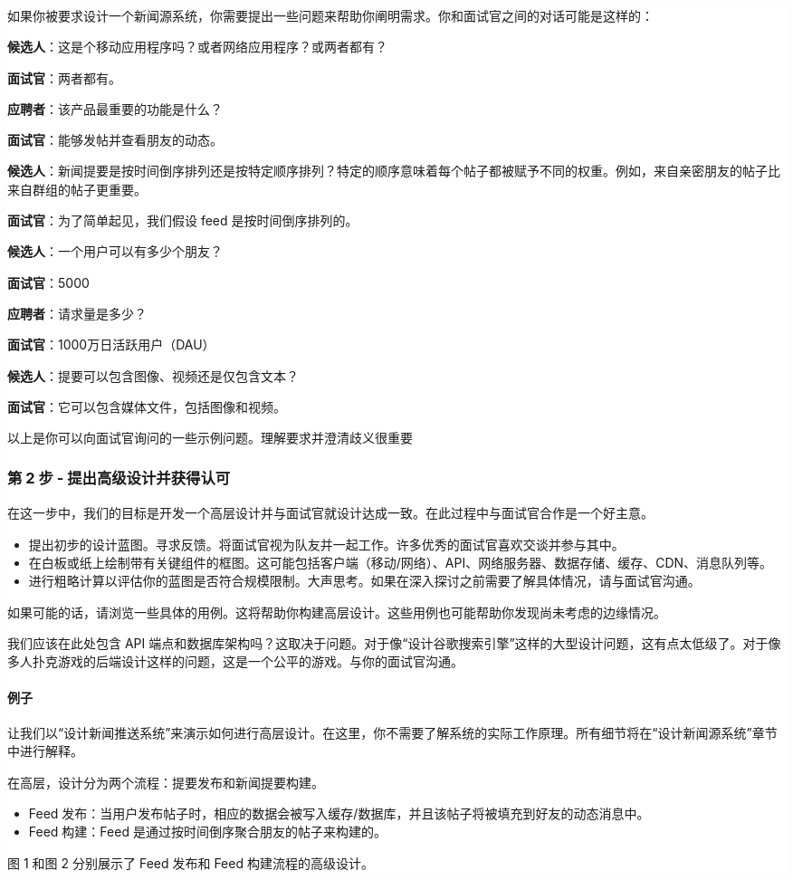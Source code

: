 如果你被要求设计一个新闻源系统，你需要提出一些问题来帮助你阐明需求。你和面试官之间的对话可能是这样的：

**候选人**：这是个移动应用程序吗？或者网络应用程序？或两者都有？

**面试官**：两者都有。

**应聘者**：该产品最重要的功能是什么？

**面试官**：能够发帖并查看朋友的动态。

**候选人**：新闻提要是按时间倒序排列还是按特定顺序排列？特定的顺序意味着每个帖子都被赋予不同的权重。例如，来自亲密朋友的帖子比来自群组的帖子更重要。

**面试官**：为了简单起见，我们假设 feed 是按时间倒序排列的。

**候选人**：一个用户可以有多少个朋友？

**面试官**：5000

**应聘者**：请求量是多少？

**面试官**：1000万日活跃用户（DAU）

**候选人**：提要可以包含图像、视频还是仅包含文本？

**面试官**：它可以包含媒体文件，包括图像和视频。

以上是你可以向面试官询问的一些示例问题。理解要求并澄清歧义很重要

### 第 2 步 - 提出高级设计并获得认可

在这一步中，我们的目标是开发一个高层设计并与面试官就设计达成一致。在此过程中与面试官合作是一个好主意。

- 提出初步的设计蓝图。寻求反馈。将面试官视为队友并一起工作。许多优秀的面试官喜欢交谈并参与其中。
- 在白板或纸上绘制带有关键组件的框图。这可能包括客户端（移动/网络）、API、网络服务器、数据存储、缓存、CDN、消息队列等。
- 进行粗略计算以评估你的蓝图是否符合规模限制。大声思考。如果在深入探讨之前需要了解具体情况，请与面试官沟通。

如果可能的话，请浏览一些具体的用例。这将帮助你构建高层设计。这些用例也可能帮助你发现尚未考虑的边缘情况。

我们应该在此处包含 API 端点和数据库架构吗？这取决于问题。对于像“设计谷歌搜索引擎”这样的大型设计问题，这有点太低级了。对于像多人扑克游戏的后端设计这样的问题，这是一个公平的游戏。与你的面试官沟通。

#### 例子

让我们以“设计新闻推送系统”来演示如何进行高层设计。在这里，你不需要了解系统的实际工作原理。所有细节将在“设计新闻源系统”章节中进行解释。

在高层，设计分为两个流程：提要发布和新闻提要构建。

- Feed 发布：当用户发布帖子时，相应的数据会被写入缓存/数据库，并且该帖子将被填充到好友的动态消息中。
- Feed 构建：Feed 是通过按时间倒序聚合朋友的帖子来构建的。

图 1 和图 2 分别展示了 Feed 发布和 Feed 构建流程的高级设计。
